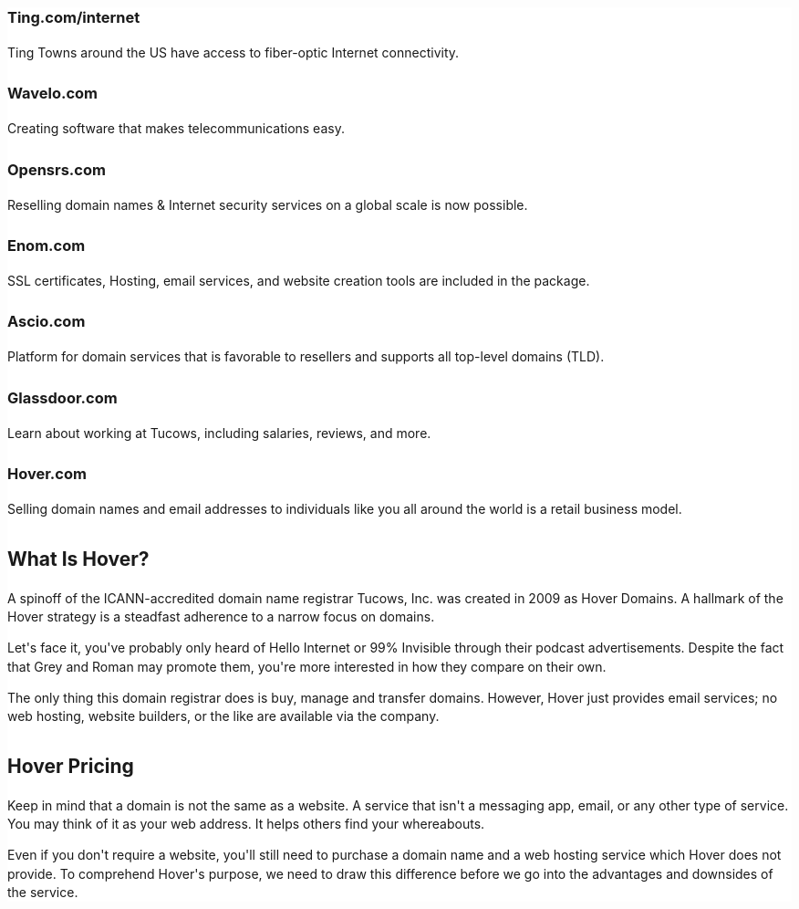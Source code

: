 ### Ting.com/internet

Ting Towns around the US have access to fiber-optic Internet connectivity.

### Wavelo.com

Creating software that makes telecommunications easy.

### Opensrs.com

Reselling domain names & Internet security services on a global scale is now possible.

### Enom.com

SSL certificates, Hosting, email services, and website creation tools are included in the package.

### Ascio.com

Platform for domain services that is favorable to resellers and supports all top-level domains (TLD).

### Glassdoor.com

Learn about working at Tucows, including salaries, reviews, and more.

### Hover.com

Selling domain names and email addresses to individuals like you all around the world is a retail business model.

## What Is Hover?

A spinoff of the ICANN-accredited domain name registrar Tucows, Inc. was created in 2009 as Hover Domains. A hallmark of the Hover strategy is a steadfast adherence to a narrow focus on domains.

Let's face it, you've probably only heard of Hello Internet or 99% Invisible through their podcast advertisements. Despite the fact that Grey and Roman may promote them, you're more interested in how they compare on their own.

The only thing this domain registrar does is buy, manage and transfer domains. However, Hover just provides email services; no web hosting, website builders, or the like are available via the company.

## Hover Pricing

Keep in mind that a domain is not the same as a website. A service that isn't a messaging app, email, or any other type of service. You may think of it as your web address. It helps others find your whereabouts.

Even if you don't require a website, you'll still need to purchase a domain name and a web hosting service which Hover does not provide. To comprehend Hover's purpose, we need to draw this difference before we go into the advantages and downsides of the service.
